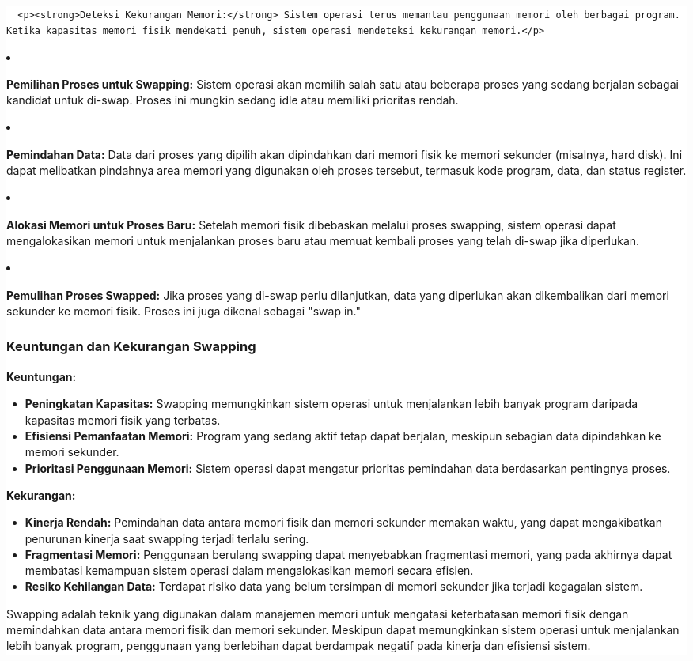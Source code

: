       <p><strong>Deteksi Kekurangan Memori:</strong> Sistem operasi terus memantau penggunaan memori oleh berbagai program. Ketika kapasitas memori fisik mendekati penuh, sistem operasi mendeteksi kekurangan memori.</p>
   </li>
   <li>
      <p><strong>Pemilihan Proses untuk Swapping:</strong> Sistem operasi akan memilih salah satu atau beberapa proses yang sedang berjalan sebagai kandidat untuk di-swap. Proses ini mungkin sedang idle atau memiliki prioritas rendah.</p>
   </li>
   <li>
      <p><strong>Pemindahan Data:</strong> Data dari proses yang dipilih akan dipindahkan dari memori fisik ke memori sekunder (misalnya, hard disk). Ini dapat melibatkan pindahnya area memori yang digunakan oleh proses tersebut, termasuk kode program, data, dan status register.</p>
   </li>
   <li>
      <p><strong>Alokasi Memori untuk Proses Baru:</strong> Setelah memori fisik dibebaskan melalui proses swapping, sistem operasi dapat mengalokasikan memori untuk menjalankan proses baru atau memuat kembali proses yang telah di-swap jika diperlukan.</p>
   </li>
   <li>
      <p><strong>Pemulihan Proses Swapped:</strong> Jika proses yang di-swap perlu dilanjutkan, data yang diperlukan akan dikembalikan dari memori sekunder ke memori fisik. Proses ini juga dikenal sebagai &quot;swap in.&quot;</p>
   </li>
</ol>
<h3 id="keuntungan-dan-kekurangan-swapping">Keuntungan dan Kekurangan Swapping</h3>
<p><strong>Keuntungan:</strong></p>
<ul>
   <li><strong>Peningkatan Kapasitas:</strong> Swapping memungkinkan sistem operasi untuk menjalankan lebih banyak program daripada kapasitas memori fisik yang terbatas.</li>
   <li><strong>Efisiensi Pemanfaatan Memori:</strong> Program yang sedang aktif tetap dapat berjalan, meskipun sebagian data dipindahkan ke memori sekunder.</li>
   <li><strong>Prioritasi Penggunaan Memori:</strong> Sistem operasi dapat mengatur prioritas pemindahan data berdasarkan pentingnya proses.</li>
</ul>
<p><strong>Kekurangan:</strong></p>
<ul>
   <li><strong>Kinerja Rendah:</strong> Pemindahan data antara memori fisik dan memori sekunder memakan waktu, yang dapat mengakibatkan penurunan kinerja saat swapping terjadi terlalu sering.</li>
   <li><strong>Fragmentasi Memori:</strong> Penggunaan berulang swapping dapat menyebabkan fragmentasi memori, yang pada akhirnya dapat membatasi kemampuan sistem operasi dalam mengalokasikan memori secara efisien.</li>
   <li><strong>Resiko Kehilangan Data:</strong> Terdapat risiko data yang belum tersimpan di memori sekunder jika terjadi kegagalan sistem.</li>
</ul>
<p>Swapping adalah teknik yang digunakan dalam manajemen memori untuk mengatasi keterbatasan memori fisik dengan memindahkan data antara memori fisik dan memori sekunder. Meskipun dapat memungkinkan sistem operasi untuk menjalankan lebih banyak program, penggunaan yang berlebihan dapat berdampak negatif pada kinerja dan efisiensi sistem.</p>